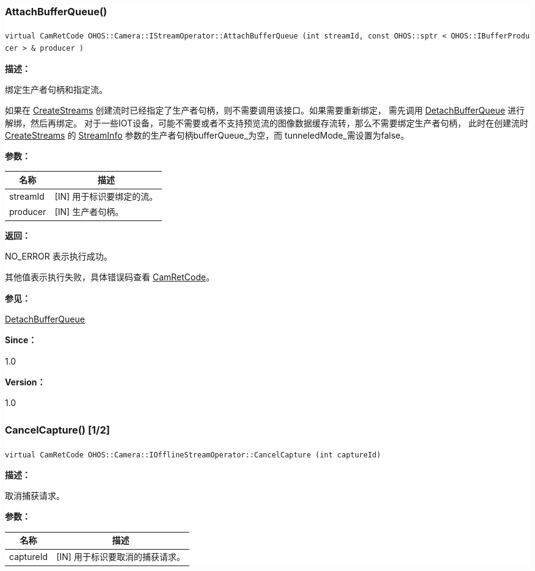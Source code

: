 
### AttachBufferQueue()

  
```
virtual CamRetCode OHOS::Camera::IStreamOperator::AttachBufferQueue (int streamId, const OHOS::sptr < OHOS::IBufferProducer > & producer )
```

**描述：**

绑定生产者句柄和指定流。

如果在 [CreateStreams](#createstreams) 创建流时已经指定了生产者句柄，则不需要调用该接口。如果需要重新绑定， 需先调用 [DetachBufferQueue](#detachbufferqueue) 进行解绑，然后再绑定。 对于一些IOT设备，可能不需要或者不支持预览流的图像数据缓存流转，那么不需要绑定生产者句柄， 此时在创建流时 [CreateStreams](#createstreams) 的 [StreamInfo](_o_h_o_s_1_1_camera_1_1_stream_info.md) 参数的生产者句柄bufferQueue_为空，而 tunneledMode_需设置为false。

**参数：**

  | 名称 | 描述 | 
| -------- | -------- |
| streamId | [IN]&nbsp;用于标识要绑定的流。 | 
| producer | [IN]&nbsp;生产者句柄。 | 

**返回：**

NO_ERROR 表示执行成功。

其他值表示执行失败，具体错误码查看 [CamRetCode](#camretcode)。

**参见：**

[DetachBufferQueue](#detachbufferqueue)

**Since：**

1.0

**Version：**

1.0


### CancelCapture() [1/2]

  
```
virtual CamRetCode OHOS::Camera::IOfflineStreamOperator::CancelCapture (int captureId)
```

**描述：**

取消捕获请求。

**参数：**

  | 名称 | 描述 | 
| -------- | -------- |
| captureId | [IN]&nbsp;用于标识要取消的捕获请求。 | 
